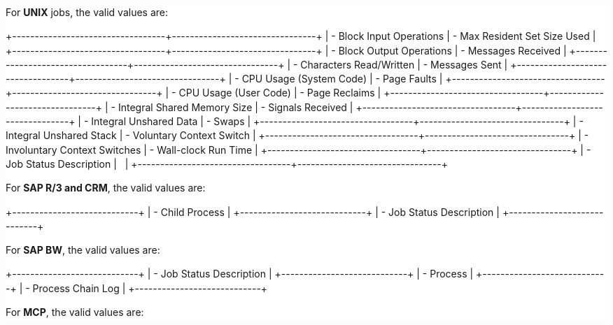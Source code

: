 For **UNIX** jobs, the valid values are:

+----------------------------------+--------------------------------+
| -   Block Input Operations       | -   Max Resident Set Size Used |
+----------------------------------+--------------------------------+
| -   Block Output Operations      | -   Messages Received          |
+----------------------------------+--------------------------------+
| -   Characters Read/Written      | -   Messages Sent              |
+----------------------------------+--------------------------------+
| -   CPU Usage (System Code)      | -   Page Faults                |
+----------------------------------+--------------------------------+
| -   CPU Usage (User Code)        | -   Page Reclaims              |
+----------------------------------+--------------------------------+
| -   Integral Shared Memory Size  | -   Signals Received           |
+----------------------------------+--------------------------------+
| -   Integral Unshared Data       | -   Swaps                      |
+----------------------------------+--------------------------------+
| -   Integral Unshared Stack      | -   Voluntary Context Switch   |
+----------------------------------+--------------------------------+
| -   Involuntary Context Switches | -   Wall-clock Run Time        |
+----------------------------------+--------------------------------+
| -   Job Status Description       |                                |
+----------------------------------+--------------------------------+

For **SAP R/3 and CRM**, the valid values are:

+----------------------------+
| -   Child Process          |
+----------------------------+
| -   Job Status Description |
+----------------------------+

For **SAP BW**, the valid values are:

+----------------------------+
| -   Job Status Description |
+----------------------------+
| -   Process                |
+----------------------------+
| -   Process Chain Log      |
+----------------------------+

For **MCP**, the valid values are:
